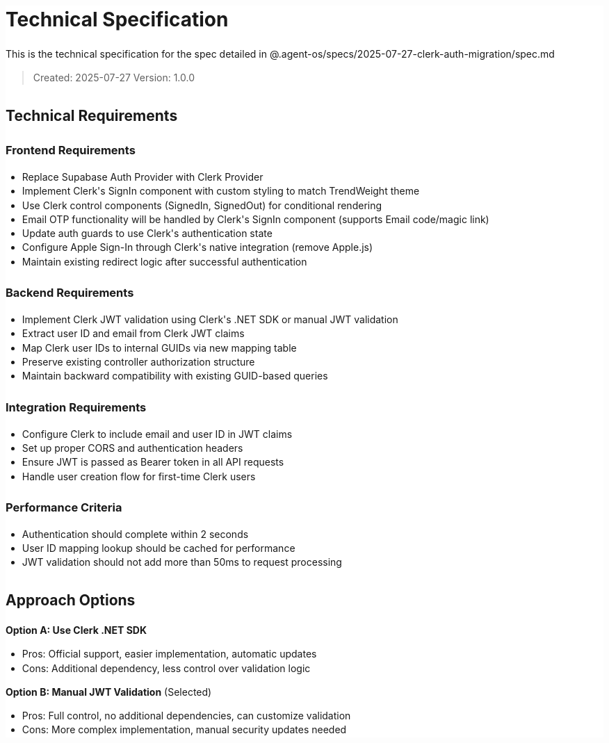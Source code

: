 # Technical Specification

This is the technical specification for the spec detailed in @.agent-os/specs/2025-07-27-clerk-auth-migration/spec.md

> Created: 2025-07-27
> Version: 1.0.0

## Technical Requirements

### Frontend Requirements

- Replace Supabase Auth Provider with Clerk Provider
- Implement Clerk's SignIn component with custom styling to match TrendWeight theme
- Use Clerk control components (SignedIn, SignedOut) for conditional rendering
- Email OTP functionality will be handled by Clerk's SignIn component (supports Email code/magic link)
- Update auth guards to use Clerk's authentication state
- Configure Apple Sign-In through Clerk's native integration (remove Apple.js)
- Maintain existing redirect logic after successful authentication

### Backend Requirements

- Implement Clerk JWT validation using Clerk's .NET SDK or manual JWT validation
- Extract user ID and email from Clerk JWT claims
- Map Clerk user IDs to internal GUIDs via new mapping table
- Preserve existing controller authorization structure
- Maintain backward compatibility with existing GUID-based queries

### Integration Requirements

- Configure Clerk to include email and user ID in JWT claims
- Set up proper CORS and authentication headers
- Ensure JWT is passed as Bearer token in all API requests
- Handle user creation flow for first-time Clerk users

### Performance Criteria

- Authentication should complete within 2 seconds
- User ID mapping lookup should be cached for performance
- JWT validation should not add more than 50ms to request processing

## Approach Options

**Option A: Use Clerk .NET SDK**
- Pros: Official support, easier implementation, automatic updates
- Cons: Additional dependency, less control over validation logic

**Option B: Manual JWT Validation** (Selected)
- Pros: Full control, no additional dependencies, can customize validation
- Cons: More complex implementation, manual security updates needed
